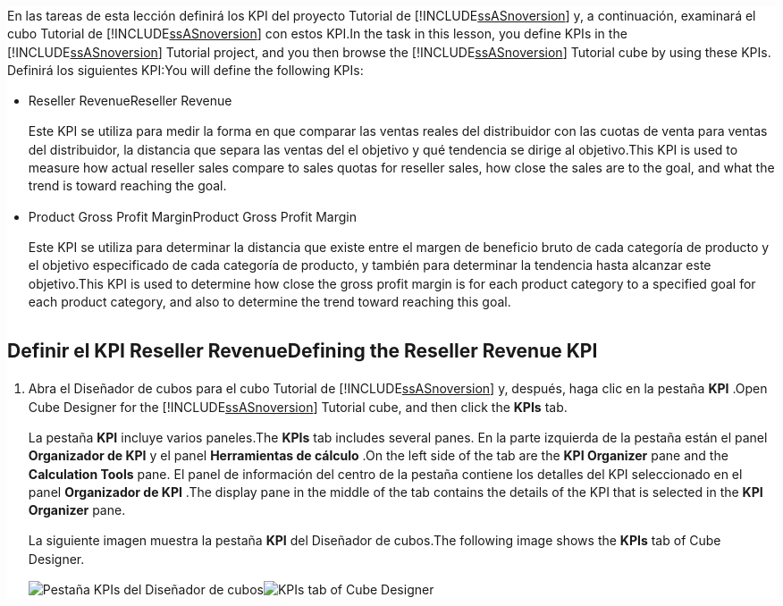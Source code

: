  <span data-ttu-id="aa908-123">En las tareas de esta lección definirá los KPI del proyecto Tutorial de [!INCLUDE[ssASnoversion](../includes/ssasnoversion-md.md)] y, a continuación, examinará el cubo Tutorial de [!INCLUDE[ssASnoversion](../includes/ssasnoversion-md.md)] con estos KPI.</span><span class="sxs-lookup"><span data-stu-id="aa908-123">In the task in this lesson, you define  KPIs in the [!INCLUDE[ssASnoversion](../includes/ssasnoversion-md.md)] Tutorial project, and you then browse the [!INCLUDE[ssASnoversion](../includes/ssasnoversion-md.md)] Tutorial cube by using these KPIs.</span></span> <span data-ttu-id="aa908-124">Definirá los siguientes KPI:</span><span class="sxs-lookup"><span data-stu-id="aa908-124">You will define the following KPIs:</span></span>

-   <span data-ttu-id="aa908-125">Reseller Revenue</span><span class="sxs-lookup"><span data-stu-id="aa908-125">Reseller Revenue</span></span>

     <span data-ttu-id="aa908-126">Este KPI se utiliza para medir la forma en que comparar las ventas reales del distribuidor con las cuotas de venta para ventas del distribuidor, la distancia que separa las ventas del el objetivo y qué tendencia se dirige al objetivo.</span><span class="sxs-lookup"><span data-stu-id="aa908-126">This KPI is used to measure how actual reseller sales compare to sales quotas for reseller sales, how close the sales are to the goal, and what the trend is toward reaching the goal.</span></span>

-   <span data-ttu-id="aa908-127">Product Gross Profit Margin</span><span class="sxs-lookup"><span data-stu-id="aa908-127">Product Gross Profit Margin</span></span>

     <span data-ttu-id="aa908-128">Este KPI se utiliza para determinar la distancia que existe entre el margen de beneficio bruto de cada categoría de producto y el objetivo especificado de cada categoría de producto, y también para determinar la tendencia hasta alcanzar este objetivo.</span><span class="sxs-lookup"><span data-stu-id="aa908-128">This KPI is used to determine how close the gross profit margin is for each product category to a specified goal for each product category, and also to determine the trend toward reaching this goal.</span></span>

## <a name="defining-the-reseller-revenue-kpi"></a><span data-ttu-id="aa908-129">Definir el KPI Reseller Revenue</span><span class="sxs-lookup"><span data-stu-id="aa908-129">Defining the Reseller Revenue KPI</span></span>

1.  <span data-ttu-id="aa908-130">Abra el Diseñador de cubos para el cubo Tutorial de [!INCLUDE[ssASnoversion](../includes/ssasnoversion-md.md)] y, después, haga clic en la pestaña **KPI** .</span><span class="sxs-lookup"><span data-stu-id="aa908-130">Open Cube Designer for the [!INCLUDE[ssASnoversion](../includes/ssasnoversion-md.md)] Tutorial cube, and then click the **KPIs** tab.</span></span>

     <span data-ttu-id="aa908-131">La pestaña **KPI** incluye varios paneles.</span><span class="sxs-lookup"><span data-stu-id="aa908-131">The **KPIs** tab includes several panes.</span></span> <span data-ttu-id="aa908-132">En la parte izquierda de la pestaña están el panel **Organizador de KPI** y el panel **Herramientas de cálculo** .</span><span class="sxs-lookup"><span data-stu-id="aa908-132">On the left side of the tab are the **KPI Organizer** pane and the **Calculation Tools** pane.</span></span> <span data-ttu-id="aa908-133">El panel de información del centro de la pestaña contiene los detalles del KPI seleccionado en el panel **Organizador de KPI** .</span><span class="sxs-lookup"><span data-stu-id="aa908-133">The display pane in the middle of the tab contains the details of the KPI that is selected in the **KPI Organizer** pane.</span></span>

     <span data-ttu-id="aa908-134">La siguiente imagen muestra la pestaña **KPI** del Diseñador de cubos.</span><span class="sxs-lookup"><span data-stu-id="aa908-134">The following image shows the **KPIs** tab of Cube Designer.</span></span>

     <span data-ttu-id="aa908-135">![Pestaña KPIs del Diseñador de cubos](../../2014/tutorials/media/l7-kpi-1.gif "Pestaña KPIs del Diseñador de cubos")</span><span class="sxs-lookup"><span data-stu-id="aa908-135">![KPIs tab of Cube Designer](../../2014/tutorials/media/l7-kpi-1.gif "KPIs tab of Cube Designer")</span></span>
